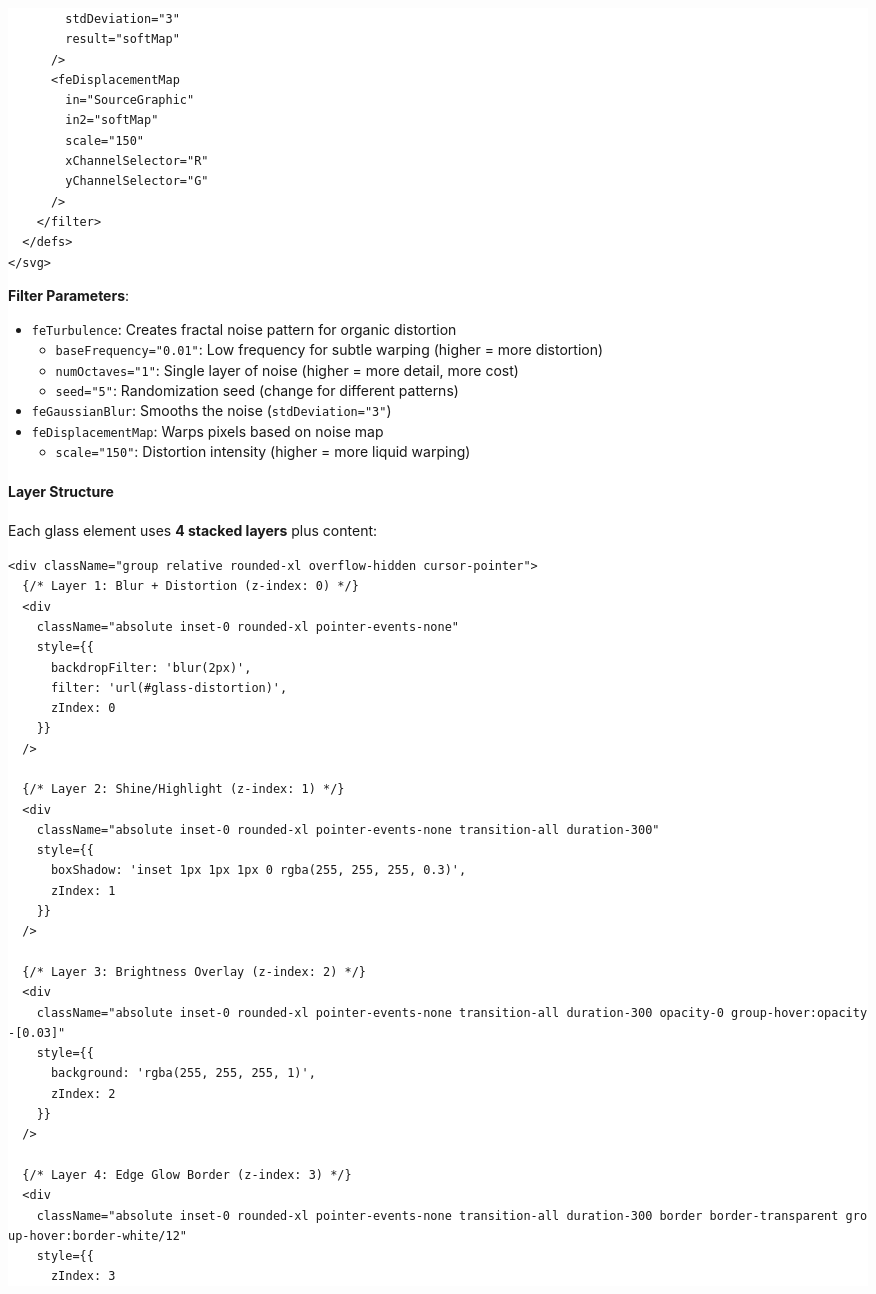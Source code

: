 ```tsx
        stdDeviation="3"
        result="softMap"
      />
      <feDisplacementMap
        in="SourceGraphic"
        in2="softMap"
        scale="150"
        xChannelSelector="R"
        yChannelSelector="G"
      />
    </filter>
  </defs>
</svg>
```

**Filter Parameters**:
- `feTurbulence`: Creates fractal noise pattern for organic distortion
  - `baseFrequency="0.01"`: Low frequency for subtle warping (higher = more distortion)
  - `numOctaves="1"`: Single layer of noise (higher = more detail, more cost)
  - `seed="5"`: Randomization seed (change for different patterns)
- `feGaussianBlur`: Smooths the noise (`stdDeviation="3"`)
- `feDisplacementMap`: Warps pixels based on noise map
  - `scale="150"`: Distortion intensity (higher = more liquid warping)

#### Layer Structure

Each glass element uses **4 stacked layers** plus content:

```tsx
<div className="group relative rounded-xl overflow-hidden cursor-pointer">
  {/* Layer 1: Blur + Distortion (z-index: 0) */}
  <div
    className="absolute inset-0 rounded-xl pointer-events-none"
    style={{
      backdropFilter: 'blur(2px)',
      filter: 'url(#glass-distortion)',
      zIndex: 0
    }}
  />

  {/* Layer 2: Shine/Highlight (z-index: 1) */}
  <div
    className="absolute inset-0 rounded-xl pointer-events-none transition-all duration-300"
    style={{
      boxShadow: 'inset 1px 1px 1px 0 rgba(255, 255, 255, 0.3)',
      zIndex: 1
    }}
  />

  {/* Layer 3: Brightness Overlay (z-index: 2) */}
  <div
    className="absolute inset-0 rounded-xl pointer-events-none transition-all duration-300 opacity-0 group-hover:opacity-[0.03]"
    style={{
      background: 'rgba(255, 255, 255, 1)',
      zIndex: 2
    }}
  />

  {/* Layer 4: Edge Glow Border (z-index: 3) */}
  <div
    className="absolute inset-0 rounded-xl pointer-events-none transition-all duration-300 border border-transparent group-hover:border-white/12"
    style={{
      zIndex: 3
```